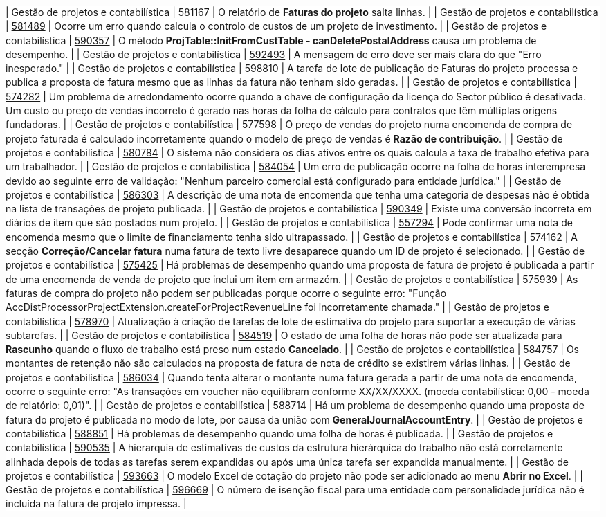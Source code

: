 | Gestão de projetos e contabilística | [581167](https://fix.lcs.dynamics.com/Issue/Details/?bugId=581167) | O relatório de **Faturas do projeto** salta linhas. |
| Gestão de projetos e contabilística | [581489](https://fix.lcs.dynamics.com/Issue/Details/?bugId=581489) | Ocorre um erro quando calcula o controlo de custos de um projeto de investimento. |
| Gestão de projetos e contabilística | [590357](https://fix.lcs.dynamics.com/Issue/Details/?bugId=590357) | O método **ProjTable::InitFromCustTable - canDeletePostalAddress** causa um problema de desempenho. |
| Gestão de projetos e contabilística | [592493](https://fix.lcs.dynamics.com/Issue/Details/?bugId=592493) | A mensagem de erro deve ser mais clara do que "Erro inesperado." |
| Gestão de projetos e contabilística | [598810](https://fix.lcs.dynamics.com/Issue/Details/?bugId=598810) | A tarefa de lote de publicação de Faturas do projeto processa e publica a proposta de fatura mesmo que as linhas da fatura não tenham sido geradas. |
| Gestão de projetos e contabilística | [574282](https://fix.lcs.dynamics.com/Issue/Details/?bugId=574282) | Um problema de arredondamento ocorre quando a chave de configuração da licença do Sector público é desativada. Um custo ou preço de vendas incorreto é gerado nas horas da folha de cálculo para contratos que têm múltiplas origens fundadoras. |
| Gestão de projetos e contabilística | [577598](https://fix.lcs.dynamics.com/Issue/Details/?bugId=577598) | O preço de vendas do projeto numa encomenda de compra de projeto faturada é calculado incorretamente quando o modelo de preço de vendas é **Razão de contribuição**. |
| Gestão de projetos e contabilística | [580784](https://fix.lcs.dynamics.com/Issue/Details/?bugId=580784) | O sistema não considera os dias ativos entre os quais calcula a taxa de trabalho efetiva para um trabalhador. |
| Gestão de projetos e contabilística | [584054](https://fix.lcs.dynamics.com/Issue/Details/?bugId=584054) | Um erro de publicação ocorre na folha de horas interempresa devido ao seguinte erro de validação: "Nenhum parceiro comercial está configurado para entidade jurídica." |
| Gestão de projetos e contabilística | [586303](https://fix.lcs.dynamics.com/Issue/Details/?bugId=586303) | A descrição de uma nota de encomenda que tenha uma categoria de despesas não é obtida na lista de transações de projeto publicada. |
| Gestão de projetos e contabilística | [590349](https://fix.lcs.dynamics.com/Issue/Details/?bugId=590349) | Existe uma conversão incorreta em diários de item que são postados num projeto. |
| Gestão de projetos e contabilística | [557294](https://fix.lcs.dynamics.com/Issue/Details/?bugId=557294) | Pode confirmar uma nota de encomenda mesmo que o limite de financiamento tenha sido ultrapassado. |
| Gestão de projetos e contabilística | [574162](https://fix.lcs.dynamics.com/Issue/Details/?bugId=574162) | A secção **Correção/Cancelar fatura** numa fatura de texto livre desaparece quando um ID de projeto é selecionado. |
| Gestão de projetos e contabilística | [575425](https://fix.lcs.dynamics.com/Issue/Details/?bugId=575425) | Há problemas de desempenho quando uma proposta de fatura de projeto é publicada a partir de uma encomenda de venda de projeto que inclui um item em armazém. |
| Gestão de projetos e contabilística | [575939](https://fix.lcs.dynamics.com/Issue/Details/?bugId=575939) | As faturas de compra do projeto não podem ser publicadas porque ocorre o seguinte erro: "Função AccDistProcessorProjectExtension.createForProjectRevenueLine foi incorretamente chamada." |
| Gestão de projetos e contabilística | [578970](https://fix.lcs.dynamics.com/Issue/Details/?bugId=578970) | Atualização à criação de tarefas de lote de estimativa do projeto para suportar a execução de várias subtarefas. |
| Gestão de projetos e contabilística | [584519](https://fix.lcs.dynamics.com/Issue/Details/?bugId=584519) | O estado de uma folha de horas não pode ser atualizada para **Rascunho** quando o fluxo de trabalho está preso num estado **Cancelado**. |
| Gestão de projetos e contabilística | [584757](https://fix.lcs.dynamics.com/Issue/Details/?bugId=584757) | Os montantes de retenção não são calculados na proposta de fatura de nota de crédito se existirem várias linhas. |
| Gestão de projetos e contabilística | [586034](https://fix.lcs.dynamics.com/Issue/Details/?bugId=586034) | Quando tenta alterar o montante numa fatura gerada a partir de uma nota de encomenda, ocorre o seguinte erro: "As transações em voucher não equilibram conforme XX/XX/XXXX. (moeda contabilística: 0,00 - moeda de relatório: 0,01)". |
| Gestão de projetos e contabilística | [588714](https://fix.lcs.dynamics.com/Issue/Details/?bugId=588714) | Há um problema de desempenho quando uma proposta de fatura do projeto é publicada no modo de lote, por causa da união com **GeneralJournalAccountEntry**. |
| Gestão de projetos e contabilística | [588851](https://fix.lcs.dynamics.com/Issue/Details/?bugId=588851) | Há problemas de desempenho quando uma folha de horas é publicada. |
| Gestão de projetos e contabilística | [590535](https://fix.lcs.dynamics.com/Issue/Details/?bugId=590535) | A hierarquia de estimativas de custos da estrutura hierárquica do trabalho não está corretamente alinhada depois de todas as tarefas serem expandidas ou após uma única tarefa ser expandida manualmente. |
| Gestão de projetos e contabilística | [593663](https://fix.lcs.dynamics.com/Issue/Details/?bugId=593663) | O modelo Excel de cotação do projeto não pode ser adicionado ao menu **Abrir no Excel**. |
| Gestão de projetos e contabilística | [596669](https://fix.lcs.dynamics.com/Issue/Details/?bugId=596669) | O número de isenção fiscal para uma entidade com personalidade jurídica não é incluída na fatura de projeto impressa. |